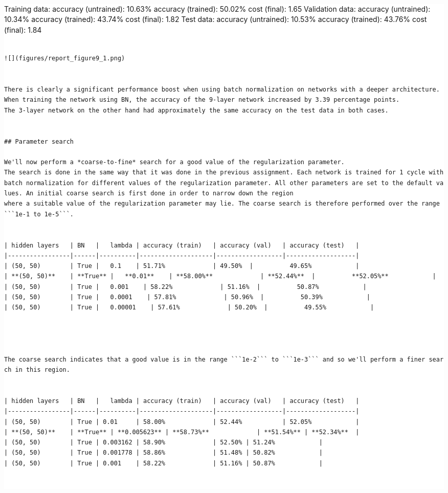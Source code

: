Training data:
   accuracy (untrained):        10.63%
   accuracy (trained):          50.02%
   cost (final):                1.65
Validation data:
   accuracy (untrained):        10.34%
   accuracy (trained):          43.74%
   cost (final):                1.82
Test data:
   accuracy (untrained):        10.53%
   accuracy (trained):          43.76%
   cost (final):                1.84
```

![](figures/report_figure9_1.png)


There is clearly a significant performance boost when using batch normalization on networks with a deeper architecture.
When training the network using BN, the accuracy of the 9-layer network increased by 3.39 percentage points.
The 3-layer network on the other hand had approximately the same accuracy on the test data in both cases.


## Parameter search

We'll now perform a *coarse-to-fine* search for a good value of the regularization parameter. 
The search is done in the same way that it was done in the previous assignment. Each network is trained for 1 cycle with batch normalization for different values of the regularization parameter. All other parameters are set to the default values. An initial coarse search is first done in order to narrow down the region
where a suitable value of the regularization parameter may lie. The coarse search is therefore performed over the range ```1e-1 to 1e-5```.


| hidden layers   | BN   |   lambda | accuracy (train)   | accuracy (val)   | accuracy (test)   |
|-----------------|------|----------|--------------------|------------------|-------------------|
| (50, 50)        | True |   0.1    | 51.71%             | 49.50%  |          49.65%            |
| **(50, 50)**    | **True** |   **0.01**    | **58.00%**             | **52.44%**  |          **52.05%**            |
| (50, 50)        | True |   0.001    | 58.22%             | 51.16%  |          50.87%            |
| (50, 50)        | True |   0.0001    | 57.81%             | 50.96%  |          50.39%            |
| (50, 50)        | True |   0.00001    | 57.61%             | 50.20%  |          49.55%            |




The coarse search indicates that a good value is in the range ```1e-2``` to ```1e-3``` and so we'll perform a finer search in this region.


| hidden layers   | BN   |   lambda | accuracy (train)   | accuracy (val)   | accuracy (test)   |
|-----------------|------|----------|--------------------|------------------|-------------------|
| (50, 50)        | True | 0.01     | 58.00%             | 52.44%           | 52.05%            |
| **(50, 50)**    | **True** | **0.005623** | **58.73%**             | **51.54%** | **52.34%**  |
| (50, 50)        | True | 0.003162 | 58.90%             | 52.50% | 51.24%            |
| (50, 50)        | True | 0.001778 | 58.86%             | 51.48% | 50.82%            |
| (50, 50)        | True | 0.001    | 58.22%             | 51.16% | 50.87%            |



```
